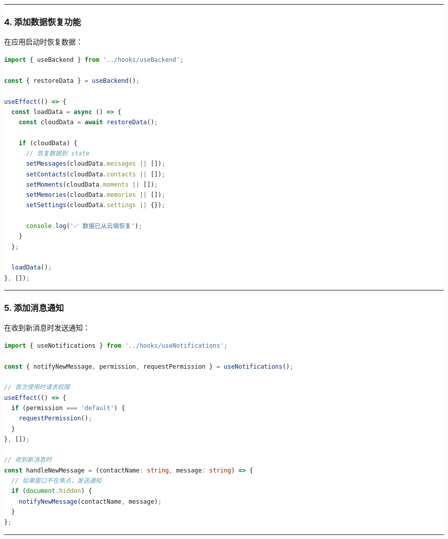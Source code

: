 
---

### 4. 添加数据恢复功能

在应用启动时恢复数据：

```typescript
import { useBackend } from '../hooks/useBackend';

const { restoreData } = useBackend();

useEffect(() => {
  const loadData = async () => {
    const cloudData = await restoreData();
    
    if (cloudData) {
      // 恢复数据到 state
      setMessages(cloudData.messages || []);
      setContacts(cloudData.contacts || []);
      setMoments(cloudData.moments || []);
      setMemories(cloudData.memories || []);
      setSettings(cloudData.settings || {});
      
      console.log('✅ 数据已从云端恢复');
    }
  };
  
  loadData();
}, []);
```

---

### 5. 添加消息通知

在收到新消息时发送通知：

```typescript
import { useNotifications } from '../hooks/useNotifications';

const { notifyNewMessage, permission, requestPermission } = useNotifications();

// 首次使用时请求权限
useEffect(() => {
  if (permission === 'default') {
    requestPermission();
  }
}, []);

// 收到新消息时
const handleNewMessage = (contactName: string, message: string) => {
  // 如果窗口不在焦点，发送通知
  if (document.hidden) {
    notifyNewMessage(contactName, message);
  }
};
```

---